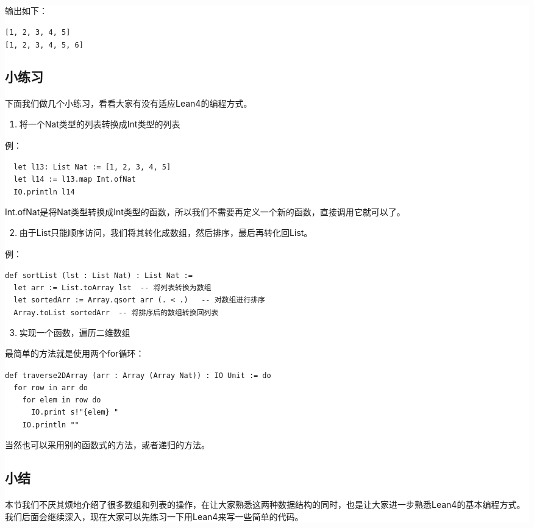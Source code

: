 输出如下：

```
[1, 2, 3, 4, 5]
[1, 2, 3, 4, 5, 6]
```

## 小练习

下面我们做几个小练习，看看大家有没有适应Lean4的编程方式。

1. 将一个Nat类型的列表转换成Int类型的列表

例：

```lean
  let l13: List Nat := [1, 2, 3, 4, 5]
  let l14 := l13.map Int.ofNat
  IO.println l14
```

Int.ofNat是将Nat类型转换成Int类型的函数，所以我们不需要再定义一个新的函数，直接调用它就可以了。

2. 由于List只能顺序访问，我们将其转化成数组，然后排序，最后再转化回List。

例：

```lean
def sortList (lst : List Nat) : List Nat :=
  let arr := List.toArray lst  -- 将列表转换为数组
  let sortedArr := Array.qsort arr (. < .)   -- 对数组进行排序
  Array.toList sortedArr  -- 将排序后的数组转换回列表
```

3. 实现一个函数，遍历二维数组

最简单的方法就是使用两个for循环：

```lean
def traverse2DArray (arr : Array (Array Nat)) : IO Unit := do
  for row in arr do
    for elem in row do
      IO.print s!"{elem} "
    IO.println ""
```

当然也可以采用别的函数式的方法，或者递归的方法。

## 小结

本节我们不厌其烦地介绍了很多数组和列表的操作，在让大家熟悉这两种数据结构的同时，也是让大家进一步熟悉Lean4的基本编程方式。我们后面会继续深入，现在大家可以先练习一下用Lean4来写一些简单的代码。
